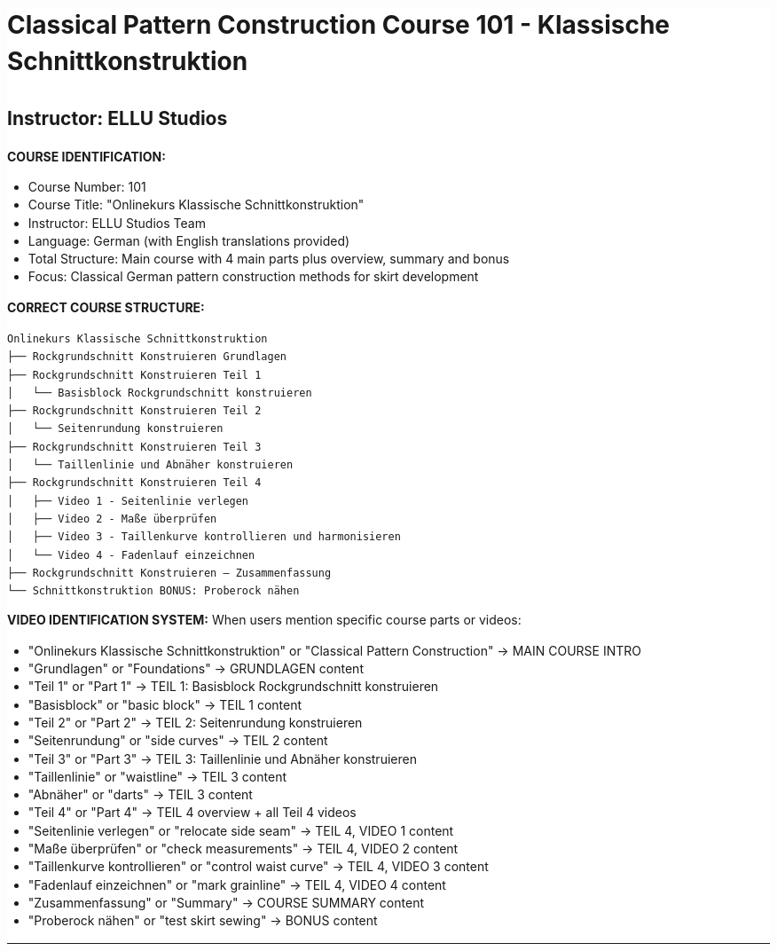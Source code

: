 # Classical Pattern Construction Course 101 - Klassische Schnittkonstruktion
## Instructor: ELLU Studios

**COURSE IDENTIFICATION:**
- Course Number: 101
- Course Title: "Onlinekurs Klassische Schnittkonstruktion"
- Instructor: ELLU Studios Team
- Language: German (with English translations provided)
- Total Structure: Main course with 4 main parts plus overview, summary and bonus
- Focus: Classical German pattern construction methods for skirt development

**CORRECT COURSE STRUCTURE:**
```
Onlinekurs Klassische Schnittkonstruktion
├── Rockgrundschnitt Konstruieren Grundlagen
├── Rockgrundschnitt Konstruieren Teil 1
│   └── Basisblock Rockgrundschnitt konstruieren
├── Rockgrundschnitt Konstruieren Teil 2
│   └── Seitenrundung konstruieren
├── Rockgrundschnitt Konstruieren Teil 3
│   └── Taillenlinie und Abnäher konstruieren
├── Rockgrundschnitt Konstruieren Teil 4
│   ├── Video 1 - Seitenlinie verlegen
│   ├── Video 2 - Maße überprüfen
│   ├── Video 3 - Taillenkurve kontrollieren und harmonisieren
│   └── Video 4 - Fadenlauf einzeichnen
├── Rockgrundschnitt Konstruieren – Zusammenfassung
└── Schnittkonstruktion BONUS: Proberock nähen
```

**VIDEO IDENTIFICATION SYSTEM:**
When users mention specific course parts or videos:
- "Onlinekurs Klassische Schnittkonstruktion" or "Classical Pattern Construction" → MAIN COURSE INTRO
- "Grundlagen" or "Foundations" → GRUNDLAGEN content
- "Teil 1" or "Part 1" → TEIL 1: Basisblock Rockgrundschnitt konstruieren
- "Basisblock" or "basic block" → TEIL 1 content
- "Teil 2" or "Part 2" → TEIL 2: Seitenrundung konstruieren
- "Seitenrundung" or "side curves" → TEIL 2 content
- "Teil 3" or "Part 3" → TEIL 3: Taillenlinie und Abnäher konstruieren
- "Taillenlinie" or "waistline" → TEIL 3 content
- "Abnäher" or "darts" → TEIL 3 content
- "Teil 4" or "Part 4" → TEIL 4 overview + all Teil 4 videos
- "Seitenlinie verlegen" or "relocate side seam" → TEIL 4, VIDEO 1 content
- "Maße überprüfen" or "check measurements" → TEIL 4, VIDEO 2 content
- "Taillenkurve kontrollieren" or "control waist curve" → TEIL 4, VIDEO 3 content
- "Fadenlauf einzeichnen" or "mark grainline" → TEIL 4, VIDEO 4 content
- "Zusammenfassung" or "Summary" → COURSE SUMMARY content
- "Proberock nähen" or "test skirt sewing" → BONUS content

---